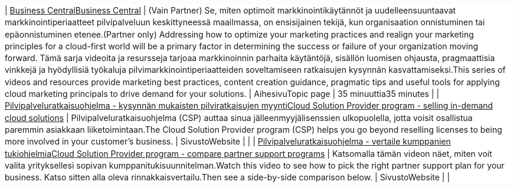 | [<span data-ttu-id="5f05d-181">Business Central</span><span class="sxs-lookup"><span data-stu-id="5f05d-181">Business Central</span></span>](https://www.youtube.com/playlist?list=PLcakwueIHoT-wVFPKUtmxlqcG1kJ0oqq4)                                                                                 | <span data-ttu-id="5f05d-182">(Vain Partner) Se, miten optimoit markkinointikäytännöt ja uudelleensuuntaavat markkinointiperiaatteet pilvipalveluun keskittyneessä maailmassa, on ensisijainen tekijä, kun organisaation onnistuminen tai epäonnistuminen etenee.</span><span class="sxs-lookup"><span data-stu-id="5f05d-182">(Partner only) Addressing how to optimize your marketing practices and realign your marketing principles for a cloud-first world will be a primary factor in determining the success or failure of your organization moving forward.</span></span> <span data-ttu-id="5f05d-183">Tämä sarja videoita ja resursseja tarjoaa markkinoinnin parhaita käytäntöjä, sisällön luomisen ohjausta, pragmaattisia vinkkejä ja hyödyllisiä työkaluja pilvimarkkinointiperiaatteiden soveltamiseen ratkaisujen kysynnän kasvattamiseksi.</span><span class="sxs-lookup"><span data-stu-id="5f05d-183">This series of videos and resources provide marketing best practices, content creation guidance, pragmatic tips and useful tools for applying cloud marketing principals to drive demand for your solutions.</span></span>                                                                                                                                                                                                                                                      | <span data-ttu-id="5f05d-184">Aihesivu</span><span class="sxs-lookup"><span data-stu-id="5f05d-184">Topic page</span></span>                            | <span data-ttu-id="5f05d-185">35 minuuttia</span><span class="sxs-lookup"><span data-stu-id="5f05d-185">35 minutes</span></span>            |
| [<span data-ttu-id="5f05d-186">Pilvipalveluratkaisuohjelma - kysynnän mukaisten pilviratkaisujen myynti</span><span class="sxs-lookup"><span data-stu-id="5f05d-186">Cloud Solution Provider program - selling in-demand cloud solutions</span></span>](https://docs.microsoft.com/partner-center/csp-overview)                                          | <span data-ttu-id="5f05d-187">Pilvipalveluratkaisuohjelma (CSP) auttaa sinua jälleenmyyjälisenssien ulkopuolella, jotta voisit osallistua paremmin asiakkaan liiketoimintaan.</span><span class="sxs-lookup"><span data-stu-id="5f05d-187">The Cloud Solution Provider program (CSP) helps you go beyond reselling licenses to being more involved in your customer’s business.</span></span>                                                                                                                                                                                                                                                                                                                                                                                                                                                                                                                                                                   | <span data-ttu-id="5f05d-188">Sivusto</span><span class="sxs-lookup"><span data-stu-id="5f05d-188">Website</span></span>                               |                       |
| [<span data-ttu-id="5f05d-189">Pilvipalveluratkaisuohjelma - vertaile kumppanien tukiohjelmia</span><span class="sxs-lookup"><span data-stu-id="5f05d-189">Cloud Solution Provider program - compare partner support programs</span></span>](https://partner.microsoft.com/support/partnersupport)                                             | <span data-ttu-id="5f05d-190">Katsomalla tämän videon näet, miten voit valita yrityksellesi sopivan kumppanitukisuunnitelman.</span><span class="sxs-lookup"><span data-stu-id="5f05d-190">Watch this video to see how to pick the right partner support plan for your business.</span></span> <span data-ttu-id="5f05d-191">Katso sitten alla oleva rinnakkaisvertailu.</span><span class="sxs-lookup"><span data-stu-id="5f05d-191">Then see a side-by-side comparison below.</span></span>                                                                                                                                                                                                                                                                                                                                                                                                                                                                                                                                                                        | <span data-ttu-id="5f05d-192">Sivusto</span><span class="sxs-lookup"><span data-stu-id="5f05d-192">Website</span></span>                               |                       |